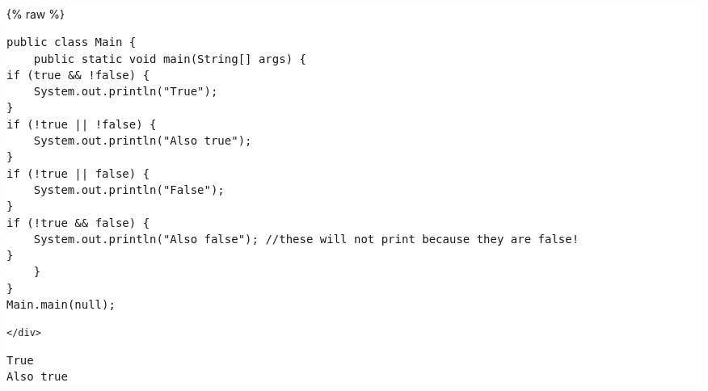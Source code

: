 </div>
</div>
</div>
    {% raw %}
    
<div class="cell border-box-sizing code_cell rendered">
<div class="input">

<div class="inner_cell">
    <div class="input_area">
<div class=" highlight hl-java"><pre><span></span><span class="kd">public</span> <span class="kd">class</span> <span class="nc">Main</span> <span class="p">{</span>
    <span class="kd">public</span> <span class="kd">static</span> <span class="kt">void</span> <span class="nf">main</span><span class="p">(</span><span class="n">String</span><span class="o">[]</span> <span class="n">args</span><span class="p">)</span> <span class="p">{</span>
<span class="k">if</span> <span class="p">(</span><span class="kc">true</span> <span class="o">&amp;&amp;</span> <span class="o">!</span><span class="kc">false</span><span class="p">)</span> <span class="p">{</span>
    <span class="n">System</span><span class="p">.</span><span class="na">out</span><span class="p">.</span><span class="na">println</span><span class="p">(</span><span class="s">&quot;True&quot;</span><span class="p">);</span>
<span class="p">}</span>
<span class="k">if</span> <span class="p">(</span><span class="o">!</span><span class="kc">true</span> <span class="o">||</span> <span class="o">!</span><span class="kc">false</span><span class="p">)</span> <span class="p">{</span>
    <span class="n">System</span><span class="p">.</span><span class="na">out</span><span class="p">.</span><span class="na">println</span><span class="p">(</span><span class="s">&quot;Also true&quot;</span><span class="p">);</span>
<span class="p">}</span>
<span class="k">if</span> <span class="p">(</span><span class="o">!</span><span class="kc">true</span> <span class="o">||</span> <span class="kc">false</span><span class="p">)</span> <span class="p">{</span>
    <span class="n">System</span><span class="p">.</span><span class="na">out</span><span class="p">.</span><span class="na">println</span><span class="p">(</span><span class="s">&quot;False&quot;</span><span class="p">);</span>
<span class="p">}</span>
<span class="k">if</span> <span class="p">(</span><span class="o">!</span><span class="kc">true</span> <span class="o">&amp;&amp;</span> <span class="kc">false</span><span class="p">)</span> <span class="p">{</span>
    <span class="n">System</span><span class="p">.</span><span class="na">out</span><span class="p">.</span><span class="na">println</span><span class="p">(</span><span class="s">&quot;Also false&quot;</span><span class="p">);</span> <span class="c1">//these will not print because they are false!</span>
<span class="p">}</span>
    <span class="p">}</span>
<span class="p">}</span>
<span class="n">Main</span><span class="p">.</span><span class="na">main</span><span class="p">(</span><span class="kc">null</span><span class="p">);</span>
</pre></div>

    </div>
</div>
</div>

<div class="output_wrapper">
<div class="output">

<div class="output_area">

<div class="output_subarea output_stream output_stdout output_text">
<pre>True
Also true
</pre>
</div>
</div>

</div>